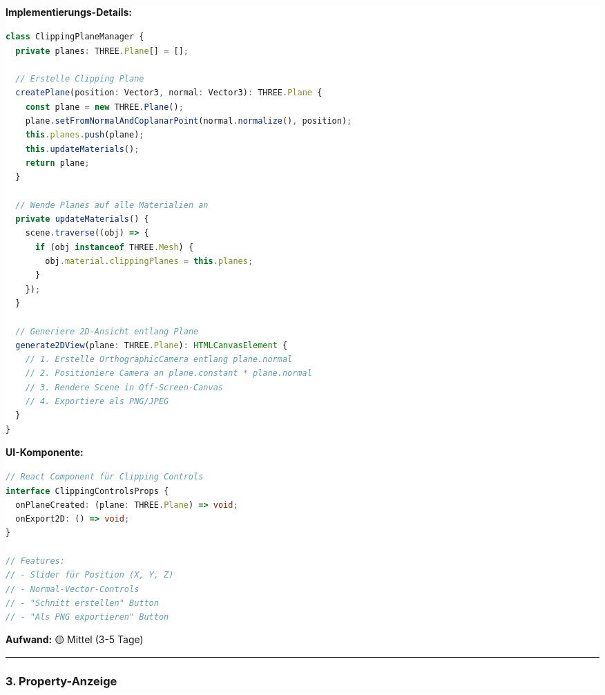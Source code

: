 **Implementierungs-Details:**
```typescript
class ClippingPlaneManager {
  private planes: THREE.Plane[] = [];
  
  // Erstelle Clipping Plane
  createPlane(position: Vector3, normal: Vector3): THREE.Plane {
    const plane = new THREE.Plane();
    plane.setFromNormalAndCoplanarPoint(normal.normalize(), position);
    this.planes.push(plane);
    this.updateMaterials();
    return plane;
  }
  
  // Wende Planes auf alle Materialien an
  private updateMaterials() {
    scene.traverse((obj) => {
      if (obj instanceof THREE.Mesh) {
        obj.material.clippingPlanes = this.planes;
      }
    });
  }
  
  // Generiere 2D-Ansicht entlang Plane
  generate2DView(plane: THREE.Plane): HTMLCanvasElement {
    // 1. Erstelle OrthographicCamera entlang plane.normal
    // 2. Positioniere Camera an plane.constant * plane.normal
    // 3. Rendere Scene in Off-Screen-Canvas
    // 4. Exportiere als PNG/JPEG
  }
}
```

**UI-Komponente:**
```typescript
// React Component für Clipping Controls
interface ClippingControlsProps {
  onPlaneCreated: (plane: THREE.Plane) => void;
  onExport2D: () => void;
}

// Features:
// - Slider für Position (X, Y, Z)
// - Normal-Vector-Controls
// - "Schnitt erstellen" Button
// - "Als PNG exportieren" Button
```

**Aufwand:** 🟡 Mittel (3-5 Tage)

---

### 3. Property-Anzeige

